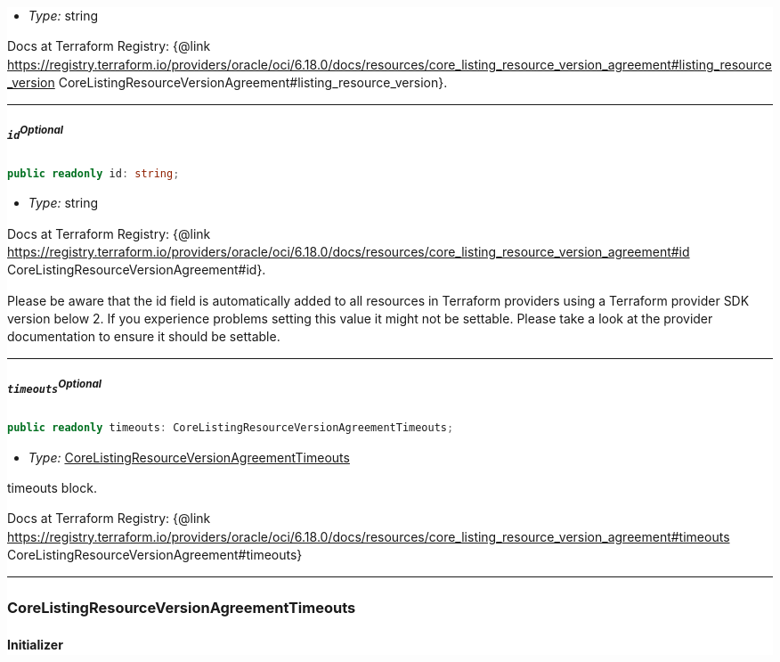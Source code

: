 - *Type:* string

Docs at Terraform Registry: {@link https://registry.terraform.io/providers/oracle/oci/6.18.0/docs/resources/core_listing_resource_version_agreement#listing_resource_version CoreListingResourceVersionAgreement#listing_resource_version}.

---

##### `id`<sup>Optional</sup> <a name="id" id="rhizo-co-terraform-provider-oci.coreListingResourceVersionAgreement.CoreListingResourceVersionAgreementConfig.property.id"></a>

```typescript
public readonly id: string;
```

- *Type:* string

Docs at Terraform Registry: {@link https://registry.terraform.io/providers/oracle/oci/6.18.0/docs/resources/core_listing_resource_version_agreement#id CoreListingResourceVersionAgreement#id}.

Please be aware that the id field is automatically added to all resources in Terraform providers using a Terraform provider SDK version below 2.
If you experience problems setting this value it might not be settable. Please take a look at the provider documentation to ensure it should be settable.

---

##### `timeouts`<sup>Optional</sup> <a name="timeouts" id="rhizo-co-terraform-provider-oci.coreListingResourceVersionAgreement.CoreListingResourceVersionAgreementConfig.property.timeouts"></a>

```typescript
public readonly timeouts: CoreListingResourceVersionAgreementTimeouts;
```

- *Type:* <a href="#rhizo-co-terraform-provider-oci.coreListingResourceVersionAgreement.CoreListingResourceVersionAgreementTimeouts">CoreListingResourceVersionAgreementTimeouts</a>

timeouts block.

Docs at Terraform Registry: {@link https://registry.terraform.io/providers/oracle/oci/6.18.0/docs/resources/core_listing_resource_version_agreement#timeouts CoreListingResourceVersionAgreement#timeouts}

---

### CoreListingResourceVersionAgreementTimeouts <a name="CoreListingResourceVersionAgreementTimeouts" id="rhizo-co-terraform-provider-oci.coreListingResourceVersionAgreement.CoreListingResourceVersionAgreementTimeouts"></a>

#### Initializer <a name="Initializer" id="rhizo-co-terraform-provider-oci.coreListingResourceVersionAgreement.CoreListingResourceVersionAgreementTimeouts.Initializer"></a>
